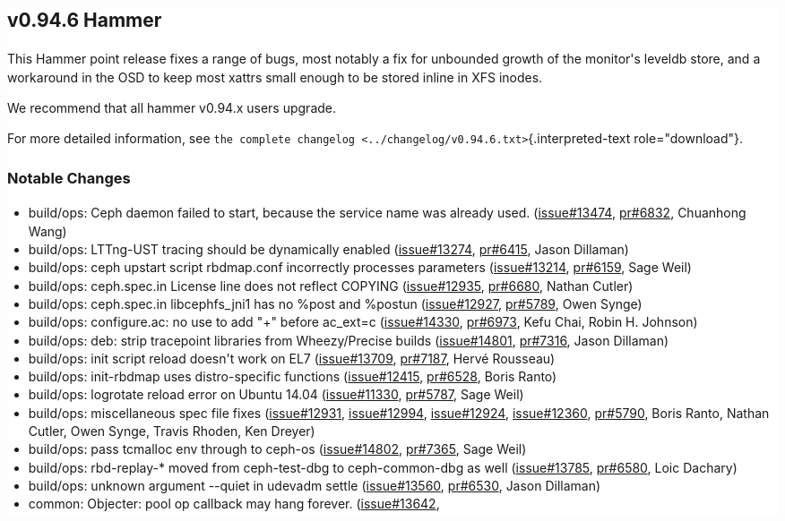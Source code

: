 ## v0.94.6 Hammer

This Hammer point release fixes a range of bugs, most notably a fix for
unbounded growth of the monitor\'s leveldb store, and a workaround in
the OSD to keep most xattrs small enough to be stored inline in XFS
inodes.

We recommend that all hammer v0.94.x users upgrade.

For more detailed information, see
`the complete changelog <../changelog/v0.94.6.txt>`{.interpreted-text
role="download"}.

### Notable Changes

-   build/ops: Ceph daemon failed to start, because the service name was
    already used. ([issue#13474](http://tracker.ceph.com/issues/13474),
    [pr#6832](http://github.com/ceph/ceph/pull/6832), Chuanhong Wang)
-   build/ops: LTTng-UST tracing should be dynamically enabled
    ([issue#13274](http://tracker.ceph.com/issues/13274),
    [pr#6415](http://github.com/ceph/ceph/pull/6415), Jason Dillaman)
-   build/ops: ceph upstart script rbdmap.conf incorrectly processes
    parameters ([issue#13214](http://tracker.ceph.com/issues/13214),
    [pr#6159](http://github.com/ceph/ceph/pull/6159), Sage Weil)
-   build/ops: ceph.spec.in License line does not reflect COPYING
    ([issue#12935](http://tracker.ceph.com/issues/12935),
    [pr#6680](http://github.com/ceph/ceph/pull/6680), Nathan Cutler)
-   build/ops: ceph.spec.in libcephfs_jni1 has no %post and %postun
    ([issue#12927](http://tracker.ceph.com/issues/12927),
    [pr#5789](http://github.com/ceph/ceph/pull/5789), Owen Synge)
-   build/ops: configure.ac: no use to add \"+\" before ac_ext=c
    ([issue#14330](http://tracker.ceph.com/issues/14330),
    [pr#6973](http://github.com/ceph/ceph/pull/6973), Kefu Chai,
    Robin H. Johnson)
-   build/ops: deb: strip tracepoint libraries from Wheezy/Precise
    builds ([issue#14801](http://tracker.ceph.com/issues/14801),
    [pr#7316](http://github.com/ceph/ceph/pull/7316), Jason Dillaman)
-   build/ops: init script reload doesn\'t work on EL7
    ([issue#13709](http://tracker.ceph.com/issues/13709),
    [pr#7187](http://github.com/ceph/ceph/pull/7187), Hervé Rousseau)
-   build/ops: init-rbdmap uses distro-specific functions
    ([issue#12415](http://tracker.ceph.com/issues/12415),
    [pr#6528](http://github.com/ceph/ceph/pull/6528), Boris Ranto)
-   build/ops: logrotate reload error on Ubuntu 14.04
    ([issue#11330](http://tracker.ceph.com/issues/11330),
    [pr#5787](http://github.com/ceph/ceph/pull/5787), Sage Weil)
-   build/ops: miscellaneous spec file fixes
    ([issue#12931](http://tracker.ceph.com/issues/12931),
    [issue#12994](http://tracker.ceph.com/issues/12994),
    [issue#12924](http://tracker.ceph.com/issues/12924),
    [issue#12360](http://tracker.ceph.com/issues/12360),
    [pr#5790](http://github.com/ceph/ceph/pull/5790), Boris Ranto,
    Nathan Cutler, Owen Synge, Travis Rhoden, Ken Dreyer)
-   build/ops: pass tcmalloc env through to ceph-os
    ([issue#14802](http://tracker.ceph.com/issues/14802),
    [pr#7365](http://github.com/ceph/ceph/pull/7365), Sage Weil)
-   build/ops: rbd-replay-\* moved from ceph-test-dbg to ceph-common-dbg
    as well ([issue#13785](http://tracker.ceph.com/issues/13785),
    [pr#6580](http://github.com/ceph/ceph/pull/6580), Loic Dachary)
-   build/ops: unknown argument \--quiet in udevadm settle
    ([issue#13560](http://tracker.ceph.com/issues/13560),
    [pr#6530](http://github.com/ceph/ceph/pull/6530), Jason Dillaman)
-   common: Objecter: pool op callback may hang forever.
    ([issue#13642](http://tracker.ceph.com/issues/13642),